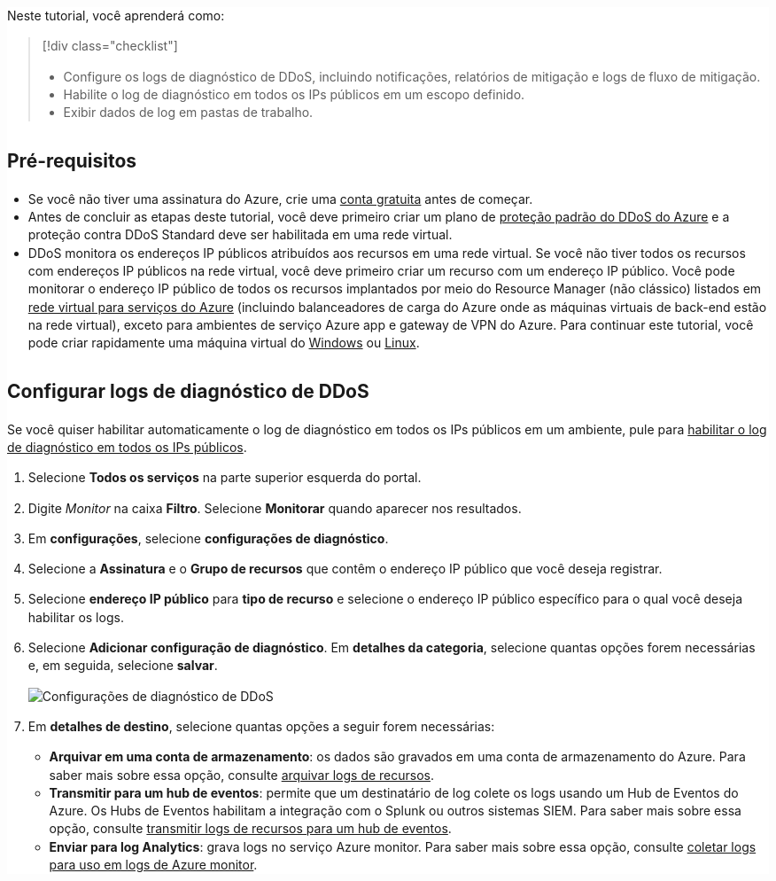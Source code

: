 Neste tutorial, você aprenderá como:

> [!div class="checklist"]
> * Configure os logs de diagnóstico de DDoS, incluindo notificações, relatórios de mitigação e logs de fluxo de mitigação. 
> * Habilite o log de diagnóstico em todos os IPs públicos em um escopo definido.
> * Exibir dados de log em pastas de trabalho.

## <a name="prerequisites"></a>Pré-requisitos

- Se você não tiver uma assinatura do Azure, crie uma [conta gratuita](https://azure.microsoft.com/free/?WT.mc_id=A261C142F) antes de começar.
- Antes de concluir as etapas deste tutorial, você deve primeiro criar um plano de [proteção padrão do DDoS do Azure](manage-ddos-protection.md) e a proteção contra DDoS Standard deve ser habilitada em uma rede virtual.
- DDoS monitora os endereços IP públicos atribuídos aos recursos em uma rede virtual. Se você não tiver todos os recursos com endereços IP públicos na rede virtual, você deve primeiro criar um recurso com um endereço IP público. Você pode monitorar o endereço IP público de todos os recursos implantados por meio do Resource Manager (não clássico) listados em [rede virtual para serviços do Azure](../virtual-network/virtual-network-for-azure-services.md#services-that-can-be-deployed-into-a-virtual-network) (incluindo balanceadores de carga do Azure onde as máquinas virtuais de back-end estão na rede virtual), exceto para ambientes de serviço Azure app e gateway de VPN do Azure. Para continuar este tutorial, você pode criar rapidamente uma máquina virtual do [Windows](../virtual-machines/windows/quick-create-portal.md?toc=%2fazure%2fvirtual-network%2ftoc.json) ou [Linux](../virtual-machines/linux/quick-create-portal.md?toc=%2fazure%2fvirtual-network%2ftoc.json).    

## <a name="configure-ddos-diagnostic-logs"></a>Configurar logs de diagnóstico de DDoS

Se você quiser habilitar automaticamente o log de diagnóstico em todos os IPs públicos em um ambiente, pule para [habilitar o log de diagnóstico em todos os IPs públicos](#enable-diagnostic-logging-on-all-public-ips).

1. Selecione **Todos os serviços** na parte superior esquerda do portal.
2. Digite *Monitor* na caixa **Filtro**. Selecione **Monitorar** quando aparecer nos resultados.
3. Em **configurações**, selecione **configurações de diagnóstico**.
4. Selecione a **Assinatura** e o **Grupo de recursos** que contêm o endereço IP público que você deseja registrar.
5. Selecione **endereço IP público** para **tipo de recurso** e selecione o endereço IP público específico para o qual você deseja habilitar os logs.
6. Selecione **Adicionar configuração de diagnóstico**. Em **detalhes da categoria**, selecione quantas opções forem necessárias e, em seguida, selecione **salvar**.

    ![Configurações de diagnóstico de DDoS](./media/ddos-attack-telemetry/ddos-diagnostic-settings.png)

7. Em **detalhes de destino**, selecione quantas opções a seguir forem necessárias:

    - **Arquivar em uma conta de armazenamento**: os dados são gravados em uma conta de armazenamento do Azure. Para saber mais sobre essa opção, consulte [arquivar logs de recursos](../azure-monitor/platform/resource-logs.md?toc=%2fazure%2fvirtual-network%2ftoc.json#send-to-azure-storage).
    - **Transmitir para um hub de eventos**: permite que um destinatário de log colete os logs usando um Hub de Eventos do Azure. Os Hubs de Eventos habilitam a integração com o Splunk ou outros sistemas SIEM. Para saber mais sobre essa opção, consulte [transmitir logs de recursos para um hub de eventos](../azure-monitor/platform/resource-logs.md?toc=%2fazure%2fvirtual-network%2ftoc.json#send-to-azure-event-hubs).
    - **Enviar para log Analytics**: grava logs no serviço Azure monitor. Para saber mais sobre essa opção, consulte [coletar logs para uso em logs de Azure monitor](../azure-monitor/platform/resource-logs.md?toc=%2fazure%2fvirtual-network%2ftoc.json#send-to-log-analytics-workspace).
